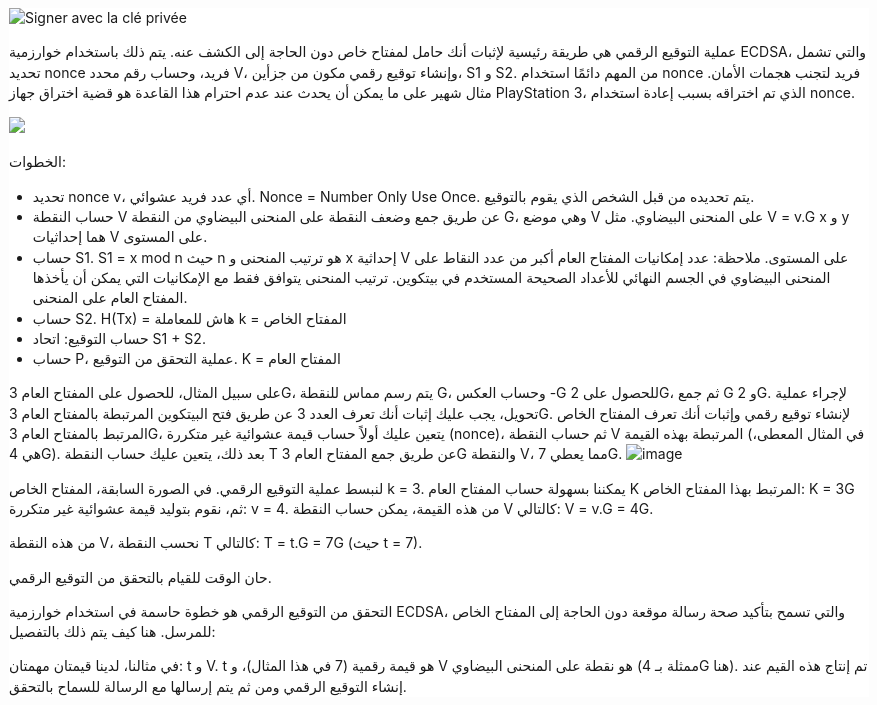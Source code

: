 ![Signer avec la clé privée](https://youtu.be/h2hIyGgPqkM)

عملية التوقيع الرقمي هي طريقة رئيسية لإثبات أنك حامل لمفتاح خاص دون الحاجة إلى الكشف عنه. يتم ذلك باستخدام خوارزمية ECDSA، والتي تشمل تحديد nonce فريد، وحساب رقم محدد V، وإنشاء توقيع رقمي مكون من جزأين، S1 و S2.
من المهم دائمًا استخدام nonce فريد لتجنب هجمات الأمان. مثال شهير على ما يمكن أن يحدث عند عدم احترام هذا القاعدة هو قضية اختراق جهاز PlayStation 3، الذي تم اختراقه بسبب إعادة استخدام nonce.

![](assets/image/section2/10.JPG)

الخطوات:

- تحديد nonce v، أي عدد فريد عشوائي.
  Nonce = Number Only Use Once.
  يتم تحديده من قبل الشخص الذي يقوم بالتوقيع.
- حساب النقطة V عن طريق جمع وضعف النقطة على المنحنى البيضاوي من النقطة G، وهي موضع V على المنحنى البيضاوي.
  مثل V = v.G
  x و y هما إحداثيات V على المستوى.
- حساب S1.
  S1 = x mod n حيث n هو ترتيب المنحنى و x إحداثية V على المستوى.
  ملاحظة: عدد إمكانيات المفتاح العام أكبر من عدد النقاط على المنحنى البيضاوي في الجسم النهائي للأعداد الصحيحة المستخدم في بيتكوين.
  ترتيب المنحنى يتوافق فقط مع الإمكانيات التي يمكن أن يأخذها المفتاح العام على المنحنى.
- حساب S2.
  H(Tx) = هاش للمعاملة
  k = المفتاح الخاص
- حساب التوقيع: اتحاد S1 + S2.
- حساب P، عملية التحقق من التوقيع.
  K = المفتاح العام

على سبيل المثال، للحصول على المفتاح العام 3G، يتم رسم مماس للنقطة G، وحساب العكس -G للحصول على 2G، ثم جمع G و 2G. لإجراء عملية تحويل، يجب عليك إثبات أنك تعرف العدد 3 عن طريق فتح البيتكوين المرتبطة بالمفتاح العام 3G.
لإنشاء توقيع رقمي وإثبات أنك تعرف المفتاح الخاص المرتبط بالمفتاح العام 3G، يتعين عليك أولاً حساب قيمة عشوائية غير متكررة (nonce)، ثم حساب النقطة V المرتبطة بهذه القيمة (في المثال المعطى، هي 4G). بعد ذلك، يتعين عليك حساب النقطة T عن طريق جمع المفتاح العام 3G والنقطة V، مما يعطي 7G.
![image](assets/image/section2/11.JPG)

لنبسط عملية التوقيع الرقمي.
في الصورة السابقة، المفتاح الخاص k = 3.
يمكننا بسهولة حساب المفتاح العام K المرتبط بهذا المفتاح الخاص: K = 3G
ثم، نقوم بتوليد قيمة عشوائية غير متكررة: v = 4.
من هذه القيمة، يمكن حساب النقطة V كالتالي: V = v.G = 4G.

من هذه النقطة V، نحسب النقطة T كالتالي:
T = t.G = 7G (حيث t = 7).

حان الوقت للقيام بالتحقق من التوقيع الرقمي.

التحقق من التوقيع الرقمي هو خطوة حاسمة في استخدام خوارزمية ECDSA، والتي تسمح بتأكيد صحة رسالة موقعة دون الحاجة إلى المفتاح الخاص للمرسل. هنا كيف يتم ذلك بالتفصيل:

في مثالنا، لدينا قيمتان مهمتان: t و V.
t هو قيمة رقمية (7 في هذا المثال)، و V هو نقطة على المنحنى البيضاوي (ممثلة بـ 4G هنا). تم إنتاج هذه القيم عند إنشاء التوقيع الرقمي ومن ثم يتم إرسالها مع الرسالة للسماح بالتحقق.

